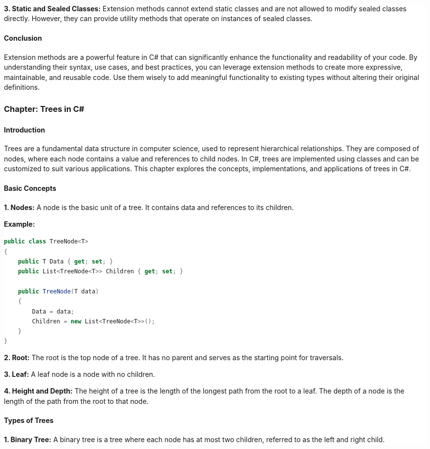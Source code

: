 **3. Static and Sealed Classes:**
Extension methods cannot extend static classes and are not allowed to modify sealed classes directly. However, they can provide utility methods that operate on instances of sealed classes.

#### Conclusion

Extension methods are a powerful feature in C# that can significantly enhance the functionality and readability of your code. By understanding their syntax, use cases, and best practices, you can leverage extension methods to create more expressive, maintainable, and reusable code. Use them wisely to add meaningful functionality to existing types without altering their original definitions.

### Chapter: Trees in C#

#### Introduction

Trees are a fundamental data structure in computer science, used to represent hierarchical relationships. They are composed of nodes, where each node contains a value and references to child nodes. In C#, trees are implemented using classes and can be customized to suit various applications. This chapter explores the concepts, implementations, and applications of trees in C#.

#### Basic Concepts

**1. Nodes:**
A node is the basic unit of a tree. It contains data and references to its children.

**Example:**
```csharp
public class TreeNode<T>
{
    public T Data { get; set; }
    public List<TreeNode<T>> Children { get; set; }

    public TreeNode(T data)
    {
        Data = data;
        Children = new List<TreeNode<T>>();
    }
}
```

**2. Root:**
The root is the top node of a tree. It has no parent and serves as the starting point for traversals.

**3. Leaf:**
A leaf node is a node with no children.

**4. Height and Depth:**
The height of a tree is the length of the longest path from the root to a leaf. The depth of a node is the length of the path from the root to that node.

#### Types of Trees

**1. Binary Tree:**
A binary tree is a tree where each node has at most two children, referred to as the left and right child.
